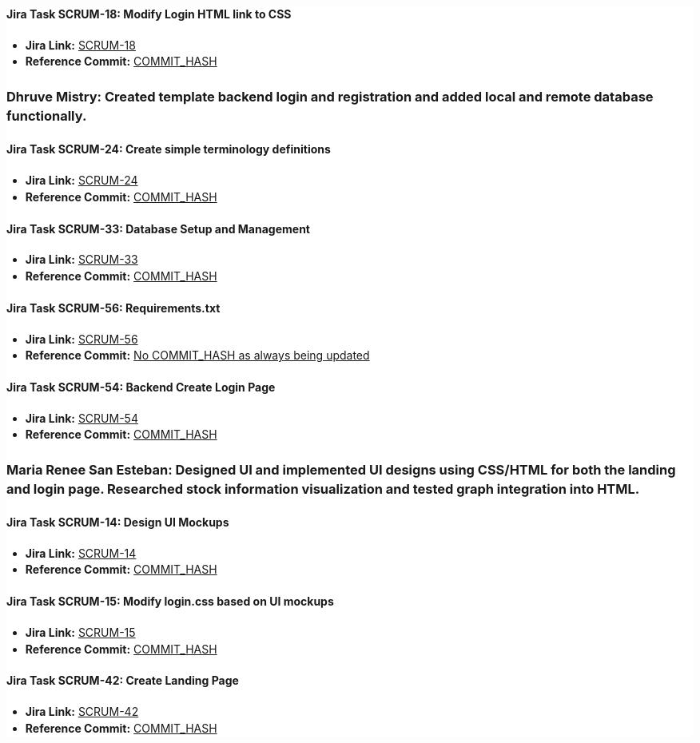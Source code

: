 #### Jira Task SCRUM-18: Modify Login HTML link to CSS
- **Jira Link:** [SCRUM-18](https://cs3398s24cardassians.atlassian.net/browse/SCRUM-18?atlOrigin=eyJpIjoiMDUwOWM4ZTUxMTM3NDVhNWJkNjhlZWNiZTNlNmU1MmEiLCJwIjoiaiJ9)
- **Reference Commit:** [COMMIT_HASH](https://bitbucket.org/cs3398s24cardassians/%7Becfc5013-4c18-4935-a7ed-c74c1aee4caa%7D/branch/SCRUM-18-modify-login-html-link-to-css)


### Dhruve Mistry: Created template backend login and registration and added local and remote database functionally.
#### Jira Task SCRUM-24: Create simple terminology definitions
- **Jira Link:** [SCRUM-24](https://cs3398s24cardassians.atlassian.net/browse/SCRUM-60?atlOrigin=eyJpIjoiZTRmYmJjMmNkN2Y1NDJiOGIzN2I0ZTFlYmQ5YzBlNjQiLCJwIjoiaiJ9)
- **Reference Commit:** [COMMIT_HASH](COMMIT_LINK)

#### Jira Task SCRUM-33: Database Setup and Management
- **Jira Link:** [SCRUM-33](https://cs3398s24cardassians.atlassian.net/browse/SCRUM-33?atlOrigin=eyJpIjoiMzlkMmIzYTJhOWYyNGMyYTgzOTY1MzkyNWI1OTg0NmMiLCJwIjoiaiJ99)
- **Reference Commit:** [COMMIT_HASH](https://bitbucket.org/cs3398s24cardassians/%7Becfc5013-4c18-4935-a7ed-c74c1aee4caa%7D/branch/SCRUM-33-database-setup-and-management)

#### Jira Task SCRUM-56: Requirements.txt
- **Jira Link:** [SCRUM-56](https://cs3398s24cardassians.atlassian.net/browse/SCRUM-56?atlOrigin=eyJpIjoiMzEyYTZiZGVkZDFkNGNjOWIyMTljMzQwY2E3YjhjNzQiLCJwIjoiaiJ9)
- **Reference Commit:** [No COMMIT_HASH as always being updated]()

#### Jira Task SCRUM-54: Backend Create Login Page
- **Jira Link:** [SCRUM-54](https://cs3398s24cardassians.atlassian.net/browse/SCRUM-56?atlOrigin=eyJpIjoiMzEyYTZiZGVkZDFkNGNjOWIyMTljMzQwY2E3YjhjNzQiLCJwIjoiaiJ9)
- **Reference Commit:** [COMMIT_HASH](https://bitbucket.org/cs3398s24cardassians/hindsightwebapp/branch/create-registration-page-db?dest=Development) 


### Maria Renee San Esteban: Designed UI and implemented UI designs using CSS/HTML for both the landing and login page. Researched stock information visualization and tested graph integration into HTML.
#### Jira Task SCRUM-14: Design UI Mockups
- **Jira Link:** [SCRUM-14](https://cs3398s24cardassians.atlassian.net/browse/SCRUM-14?atlOrigin=eyJpIjoiNjQ1YTc3MTdhMmFjNGM1YzhjMmM2MDYzODc3ZmVkOTQiLCJwIjoiaiJ9)
- **Reference Commit:** [COMMIT_HASH](https://bitbucket.org/cs3398s24cardassians/hindsightwebapp/branch/SCRUM-14-design-ui-mockups)

#### Jira Task SCRUM-15: Modify login.css based on UI mockups
- **Jira Link:** [SCRUM-15](https://cs3398s24cardassians.atlassian.net/browse/SCRUM-15?atlOrigin=eyJpIjoiMjRjMjYxYzQ0NTQ1NDA4OGFhY2YwNDZiODNkZjg4ZmEiLCJwIjoiaiJ9)
- **Reference Commit:** [COMMIT_HASH](https://bitbucket.org/cs3398s24cardassians/%7Becfc5013-4c18-4935-a7ed-c74c1aee4caa%7D/branch/SCRUM-29-landing-page-css-and-design)

#### Jira Task SCRUM-42: Create Landing Page
- **Jira Link:** [SCRUM-42](https://cs3398s24cardassians.atlassian.net/browse/SCRUM-42?atlOrigin=eyJpIjoiZGZhNzBhMjg1ZDUyNGVhMTgzMmY3MTE2ZmQzN2VhMjMiLCJwIjoiaiJ9)
- **Reference Commit:** [COMMIT_HASH](COMMIT_LINK)
